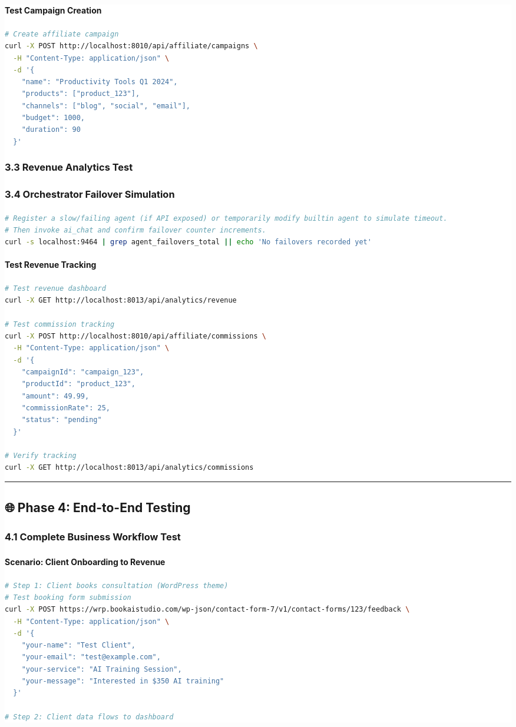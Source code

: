 #### Test Campaign Creation
```bash
# Create affiliate campaign
curl -X POST http://localhost:8010/api/affiliate/campaigns \
  -H "Content-Type: application/json" \
  -d '{
    "name": "Productivity Tools Q1 2024",
    "products": ["product_123"],
    "channels": ["blog", "social", "email"],
    "budget": 1000,
    "duration": 90
  }'
```

### 3.3 Revenue Analytics Test
### 3.4 Orchestrator Failover Simulation
```bash
# Register a slow/failing agent (if API exposed) or temporarily modify builtin agent to simulate timeout.
# Then invoke ai_chat and confirm failover counter increments.
curl -s localhost:9464 | grep agent_failovers_total || echo 'No failovers recorded yet'
```

#### Test Revenue Tracking
```bash
# Test revenue dashboard
curl -X GET http://localhost:8013/api/analytics/revenue

# Test commission tracking
curl -X POST http://localhost:8010/api/affiliate/commissions \
  -H "Content-Type: application/json" \
  -d '{
    "campaignId": "campaign_123",
    "productId": "product_123",
    "amount": 49.99,
    "commissionRate": 25,
    "status": "pending"
  }'

# Verify tracking
curl -X GET http://localhost:8013/api/analytics/commissions
```

---

## 🌐 Phase 4: End-to-End Testing

### 4.1 Complete Business Workflow Test

#### Scenario: Client Onboarding to Revenue
```bash
# Step 1: Client books consultation (WordPress theme)
# Test booking form submission
curl -X POST https://wrp.bookaistudio.com/wp-json/contact-form-7/v1/contact-forms/123/feedback \
  -H "Content-Type: application/json" \
  -d '{
    "your-name": "Test Client",
    "your-email": "test@example.com",
    "your-service": "AI Training Session",
    "your-message": "Interested in $350 AI training"
  }'

# Step 2: Client data flows to dashboard
```
